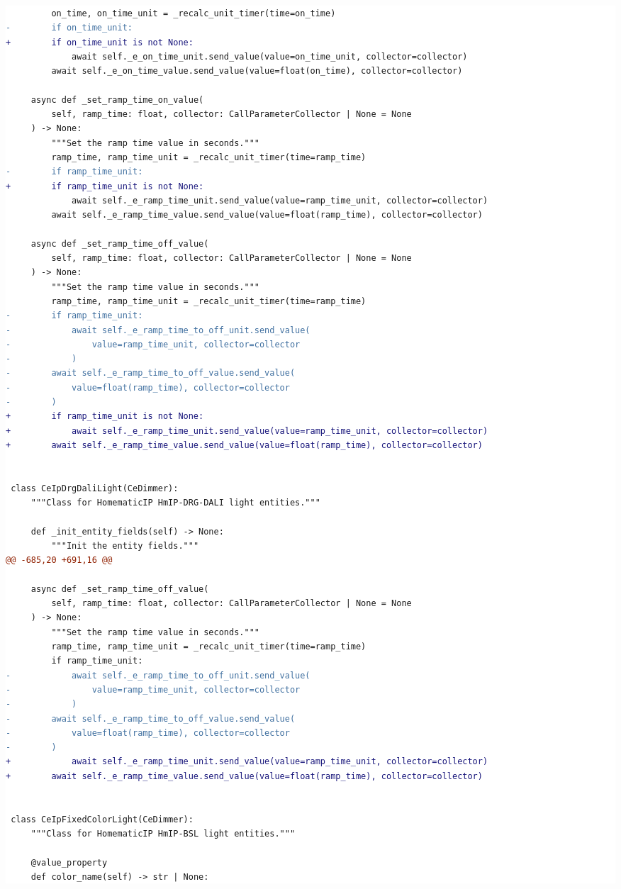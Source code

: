 ```diff
         on_time, on_time_unit = _recalc_unit_timer(time=on_time)
-        if on_time_unit:
+        if on_time_unit is not None:
             await self._e_on_time_unit.send_value(value=on_time_unit, collector=collector)
         await self._e_on_time_value.send_value(value=float(on_time), collector=collector)
 
     async def _set_ramp_time_on_value(
         self, ramp_time: float, collector: CallParameterCollector | None = None
     ) -> None:
         """Set the ramp time value in seconds."""
         ramp_time, ramp_time_unit = _recalc_unit_timer(time=ramp_time)
-        if ramp_time_unit:
+        if ramp_time_unit is not None:
             await self._e_ramp_time_unit.send_value(value=ramp_time_unit, collector=collector)
         await self._e_ramp_time_value.send_value(value=float(ramp_time), collector=collector)
 
     async def _set_ramp_time_off_value(
         self, ramp_time: float, collector: CallParameterCollector | None = None
     ) -> None:
         """Set the ramp time value in seconds."""
         ramp_time, ramp_time_unit = _recalc_unit_timer(time=ramp_time)
-        if ramp_time_unit:
-            await self._e_ramp_time_to_off_unit.send_value(
-                value=ramp_time_unit, collector=collector
-            )
-        await self._e_ramp_time_to_off_value.send_value(
-            value=float(ramp_time), collector=collector
-        )
+        if ramp_time_unit is not None:
+            await self._e_ramp_time_unit.send_value(value=ramp_time_unit, collector=collector)
+        await self._e_ramp_time_value.send_value(value=float(ramp_time), collector=collector)
 
 
 class CeIpDrgDaliLight(CeDimmer):
     """Class for HomematicIP HmIP-DRG-DALI light entities."""
 
     def _init_entity_fields(self) -> None:
         """Init the entity fields."""
@@ -685,20 +691,16 @@
 
     async def _set_ramp_time_off_value(
         self, ramp_time: float, collector: CallParameterCollector | None = None
     ) -> None:
         """Set the ramp time value in seconds."""
         ramp_time, ramp_time_unit = _recalc_unit_timer(time=ramp_time)
         if ramp_time_unit:
-            await self._e_ramp_time_to_off_unit.send_value(
-                value=ramp_time_unit, collector=collector
-            )
-        await self._e_ramp_time_to_off_value.send_value(
-            value=float(ramp_time), collector=collector
-        )
+            await self._e_ramp_time_unit.send_value(value=ramp_time_unit, collector=collector)
+        await self._e_ramp_time_value.send_value(value=float(ramp_time), collector=collector)
 
 
 class CeIpFixedColorLight(CeDimmer):
     """Class for HomematicIP HmIP-BSL light entities."""
 
     @value_property
     def color_name(self) -> str | None:
```
